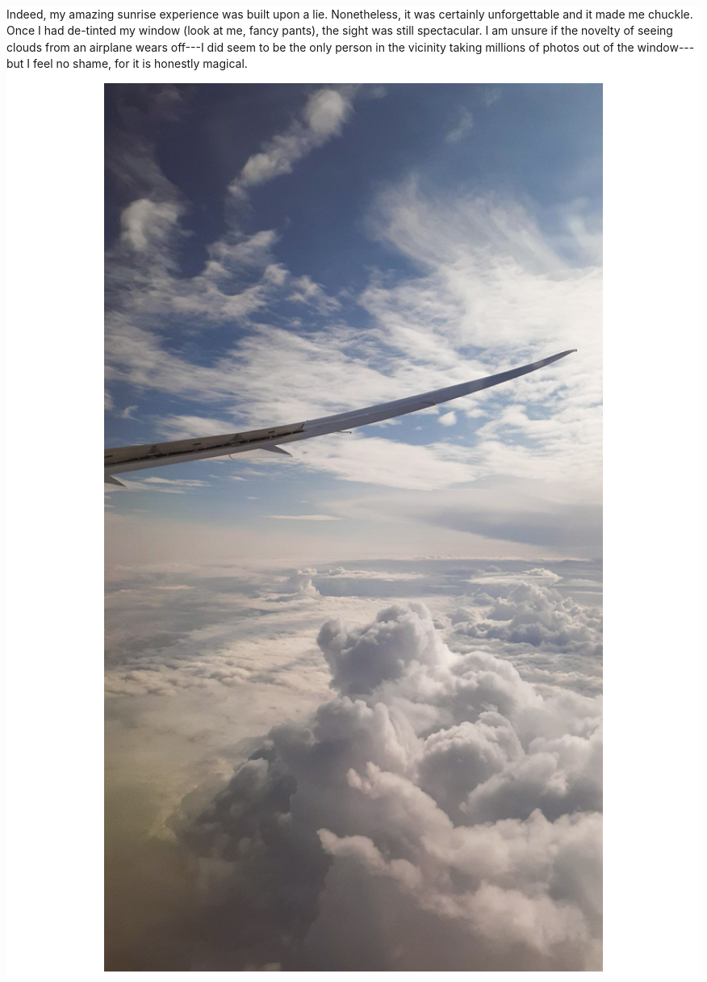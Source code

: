 Indeed, my amazing sunrise experience was built upon a lie. Nonetheless, it was certainly unforgettable and it made me chuckle. Once I had de-tinted my window (look at me, fancy pants), the sight was still spectacular. I am unsure if the novelty of seeing clouds from an airplane wears off---I did seem to be the only person in the vicinity taking millions of photos out of the window---but I feel no shame, for it is honestly magical.

<div>
 <div class="row">
    <div class="columnthree">
        <img src="/assets/blog/2021-08-30/flight-clouds.jpg" alt="View from Plane I" style="width:100%">
    </div>
    <div class="columnthree">